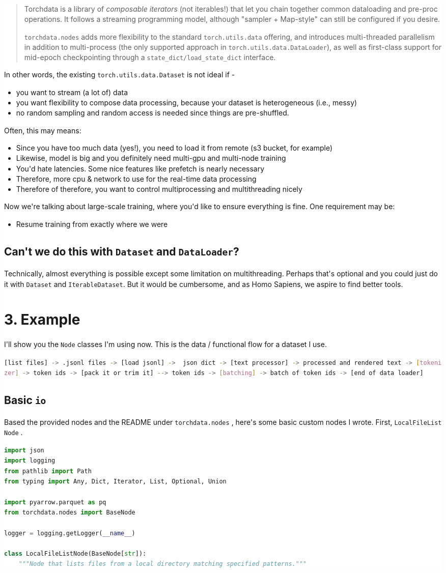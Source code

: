 > Torchdata is a library of *composable iterators* (not iterables!) that let you chain together common dataloading and pre-proc operations. It follows a streaming programming model, although "sampler + Map-style" can still be configured if you desire.
> 
> 
> `torchdata.nodes` adds more flexibility to the standard `torch.utils.data` offering, and introduces multi-threaded parallelism in addition to multi-process (the only supported approach in `torch.utils.data.DataLoader`), as well as first-class support for mid-epoch checkpointing through a `state_dict/load_state_dict` interface.
> 

In other words, the existing `torch.utils.data.Dataset` is not ideal if -

- you want to stream (a lot of) data
- you want flexibility to compose data processing, because your dataset is heterogeneous (i.e., messy)
- no random sampling and random access is needed since things are pre-shuffled.

Often, this may means:

- Since you have too much data (yes!), you need to load it from remote (s3 bucket, for example)
- Likewise, model is big and you definitely need multi-gpu and multi-node training
- You'd hate latencies. Some nice features like prefetch is nearly necessary
- Therefore, more cpu & network to use for the real-time data processing
- Therefore of therefore, you want to control multiprocessing and multithreading nicely

Now we're talking about large-scale training, where you'd like to ensure everything is fine. One requirement may be:

- Resume training from exactly where we were

## Can't we do this with `Dataset` and `DataLoader`?

Technically, almost everything is possible except some limitation on multithreading. Perhaps that's optional and you could just do it with `Dataset` and `IterableDataset`. But it would be cumbersome, and as Homo Sapiens, we aspire to find better tools. 

# 3. Example

I'll show you the `Node` classes I'm using now. This is the data / functional flow for a dataset I use.

```bash
[list files] -> .jsonl files -> [load jsonl] ->  json dict -> [text processor] -> processed and rendered text -> [tokenizer] -> token ids -> [pack it or trim it] --> token ids -> [batching] -> batch of token ids -> [end of data loader]
```

## Basic `io`

Based the provided nodes and the README under `torchdata.nodes` , here's some basic custom nodes I wrote. First, `LocalFileListNode` .

```python
import json
import logging
from pathlib import Path
from typing import Any, Dict, Iterator, List, Optional, Union

import pyarrow.parquet as pq
from torchdata.nodes import BaseNode

logger = logging.getLogger(__name__)

class LocalFileListNode(BaseNode[str]):
    """Node that lists files from a local directory matching specified patterns."""

```